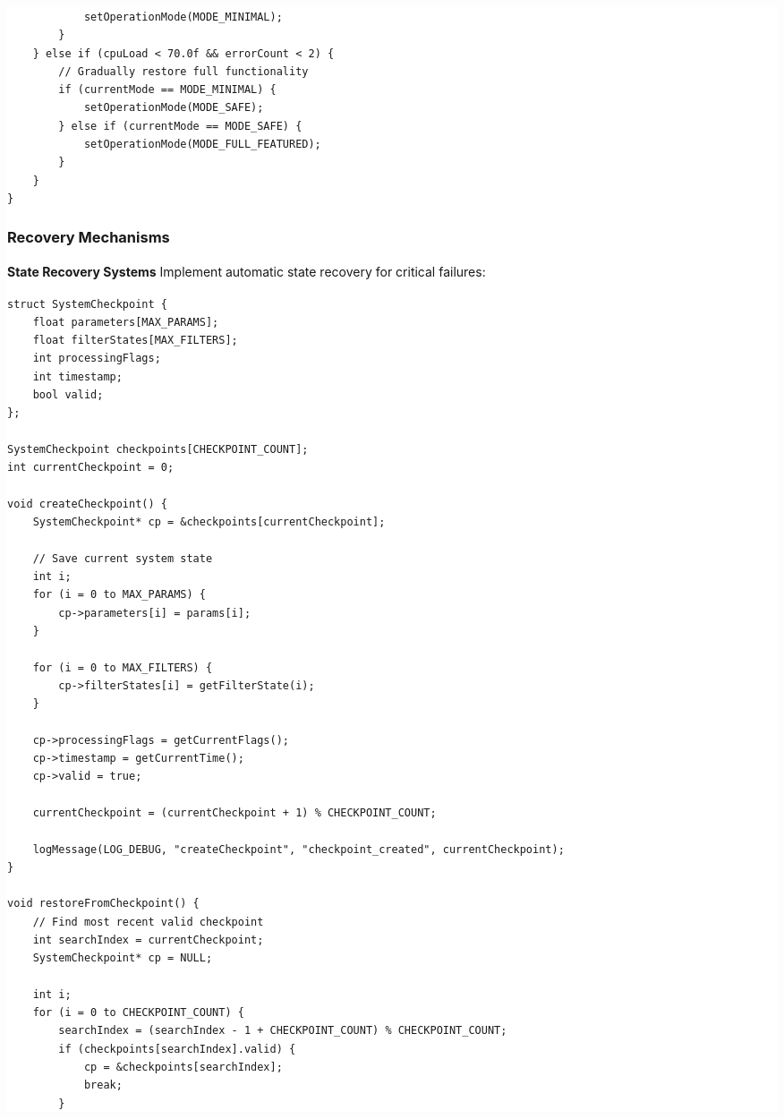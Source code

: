 ```impala
            setOperationMode(MODE_MINIMAL);
        }
    } else if (cpuLoad < 70.0f && errorCount < 2) {
        // Gradually restore full functionality
        if (currentMode == MODE_MINIMAL) {
            setOperationMode(MODE_SAFE);
        } else if (currentMode == MODE_SAFE) {
            setOperationMode(MODE_FULL_FEATURED);
        }
    }
}
```

### Recovery Mechanisms

**State Recovery Systems**
Implement automatic state recovery for critical failures:

```impala
struct SystemCheckpoint {
    float parameters[MAX_PARAMS];
    float filterStates[MAX_FILTERS];
    int processingFlags;
    int timestamp;
    bool valid;
};

SystemCheckpoint checkpoints[CHECKPOINT_COUNT];
int currentCheckpoint = 0;

void createCheckpoint() {
    SystemCheckpoint* cp = &checkpoints[currentCheckpoint];
    
    // Save current system state
    int i;
    for (i = 0 to MAX_PARAMS) {
        cp->parameters[i] = params[i];
    }
    
    for (i = 0 to MAX_FILTERS) {
        cp->filterStates[i] = getFilterState(i);
    }
    
    cp->processingFlags = getCurrentFlags();
    cp->timestamp = getCurrentTime();
    cp->valid = true;
    
    currentCheckpoint = (currentCheckpoint + 1) % CHECKPOINT_COUNT;
    
    logMessage(LOG_DEBUG, "createCheckpoint", "checkpoint_created", currentCheckpoint);
}

void restoreFromCheckpoint() {
    // Find most recent valid checkpoint
    int searchIndex = currentCheckpoint;
    SystemCheckpoint* cp = NULL;
    
    int i;
    for (i = 0 to CHECKPOINT_COUNT) {
        searchIndex = (searchIndex - 1 + CHECKPOINT_COUNT) % CHECKPOINT_COUNT;
        if (checkpoints[searchIndex].valid) {
            cp = &checkpoints[searchIndex];
            break;
        }
```